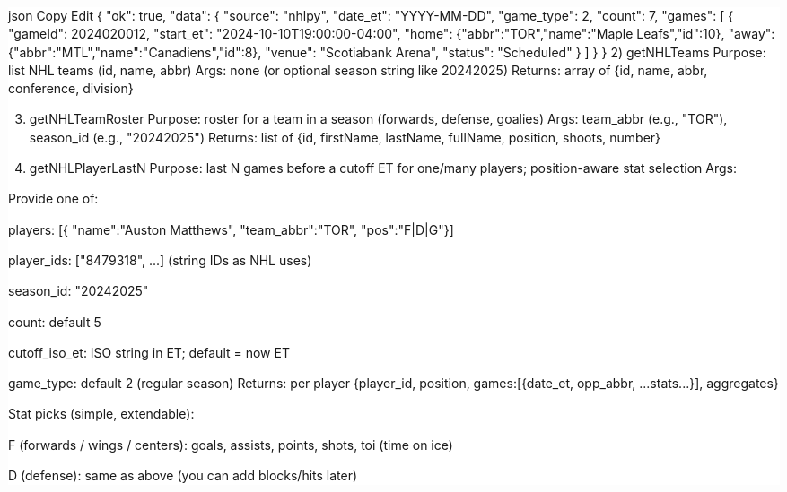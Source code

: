 json
Copy
Edit
{
  "ok": true,
  "data": {
    "source": "nhlpy",
    "date_et": "YYYY-MM-DD",
    "game_type": 2,
    "count": 7,
    "games": [
      {
        "gameId": 2024020012,
        "start_et": "2024-10-10T19:00:00-04:00",
        "home": {"abbr":"TOR","name":"Maple Leafs","id":10},
        "away": {"abbr":"MTL","name":"Canadiens","id":8},
        "venue": "Scotiabank Arena",
        "status": "Scheduled"
      }
    ]
  }
}
2) getNHLTeams
Purpose: list NHL teams (id, name, abbr)
Args: none (or optional season string like 20242025)
Returns: array of {id, name, abbr, conference, division}

3) getNHLTeamRoster
Purpose: roster for a team in a season (forwards, defense, goalies)
Args: team_abbr (e.g., "TOR"), season_id (e.g., "20242025")
Returns: list of {id, firstName, lastName, fullName, position, shoots, number}

4) getNHLPlayerLastN
Purpose: last N games before a cutoff ET for one/many players; position-aware stat selection
Args:

Provide one of:

players: [{ "name":"Auston Matthews", "team_abbr":"TOR", "pos":"F|D|G"}]

player_ids: ["8479318", ...] (string IDs as NHL uses)

season_id: "20242025"

count: default 5

cutoff_iso_et: ISO string in ET; default = now ET

game_type: default 2 (regular season)
Returns: per player {player_id, position, games:[{date_et, opp_abbr, ...stats...}], aggregates}

Stat picks (simple, extendable):

F (forwards / wings / centers): goals, assists, points, shots, toi (time on ice)

D (defense): same as above (you can add blocks/hits later)
